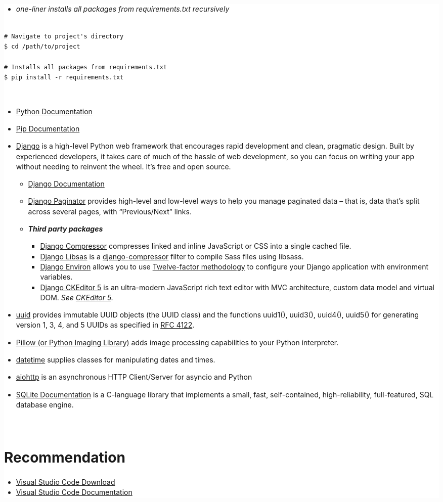 - ###### one-liner installs all packages from requirements.txt recursively

```
# Navigate to project's directory
$ cd /path/to/project

# Installs all packages from requirements.txt
$ pip install -r requirements.txt
```
<br/>

- [Python Documentation](https://docs.python.org/3/)
- [Pip Documentation](https://pip.pypa.io/en/stable/)
- [Django](https://www.djangoproject.com/) is a high-level Python web framework that encourages rapid development and clean, pragmatic design. Built by experienced developers, it takes care of much of the hassle of web development, so you can focus on writing your app without needing to reinvent the wheel. It’s free and open source.
    - [Django Documentation](https://docs.djangoproject.com/en/4.2/)
    - [Django Paginator](https://docs.djangoproject.com/en/4.2/topics/pagination/) provides high-level and low-level ways to help you manage paginated data – that is, data that’s split across several pages, with “Previous/Next” links.

    - *__Third party packages__*
      - [Django Compressor](https://django-compressor.readthedocs.io/en/stable/#) compresses linked and inline JavaScript or CSS into a single cached file.
      - [Django Libsas](https://pypi.org/project/django-libsass/) is a [django-compressor](https://django-compressor.readthedocs.io/en/stable/#) filter to compile Sass files using libsass.
      - [Django Environ](https://django-environ.readthedocs.io/en/latest/) allows you to use [Twelve-factor methodology](https://www.12factor.net/) to configure your Django application with environment variables.
      - [Django CKEditor 5](https://pypi.org/project/django-ckeditor-5/) is an ultra-modern JavaScript rich text editor with MVC architecture, custom data model and virtual DOM. _See [CKEditor 5](https://ckeditor.com/ckeditor-5/)._

- [uuid](https://docs.python.org/3/library/uuid.html) provides immutable UUID objects (the UUID class) and the functions uuid1(), uuid3(), uuid4(), uuid5() for generating version 1, 3, 4, and 5 UUIDs as specified in [RFC 4122](https://datatracker.ietf.org/doc/html/rfc4122.html).

- [Pillow (or Python Imaging Library)](https://pypi.org/project/Pillow/) adds image processing capabilities to your Python interpreter.

- [datetime](https://docs.python.org/3/library/datetime.html) supplies classes for manipulating dates and times.

- [aiohttp](https://docs.aiohttp.org/en/stable/) is an asynchronous HTTP Client/Server for asyncio and Python


- [SQLite Documentation](https://www.sqlite.org/download.html) is a C-language library that implements a small, fast, self-contained, high-reliability, full-featured, SQL database engine. 

<br/>


# Recommendation
  - [Visual Studio Code Download](https://code.visualstudio.com/#alt-downloads)
  - [Visual Studio Code Documentation](https://code.visualstudio.com/docs)
